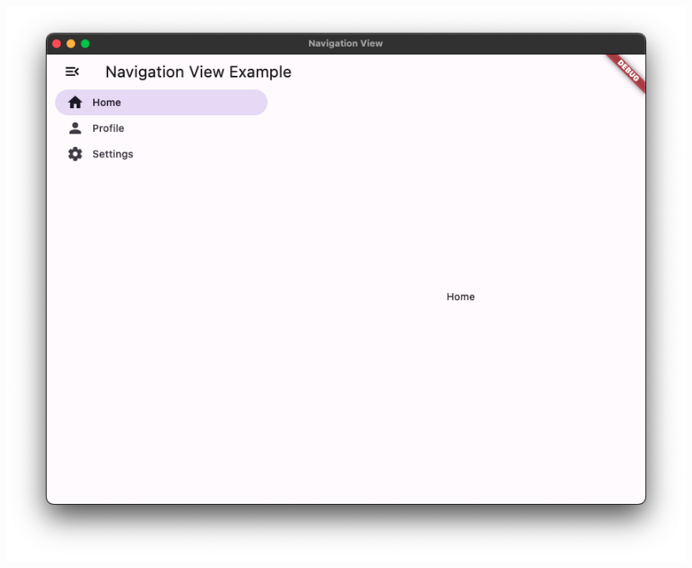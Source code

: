 <img src="https://raw.githubusercontent.com/GenildoNogueira/adaptive_navigation_view/master/screenshot/4.png" width="947px" />